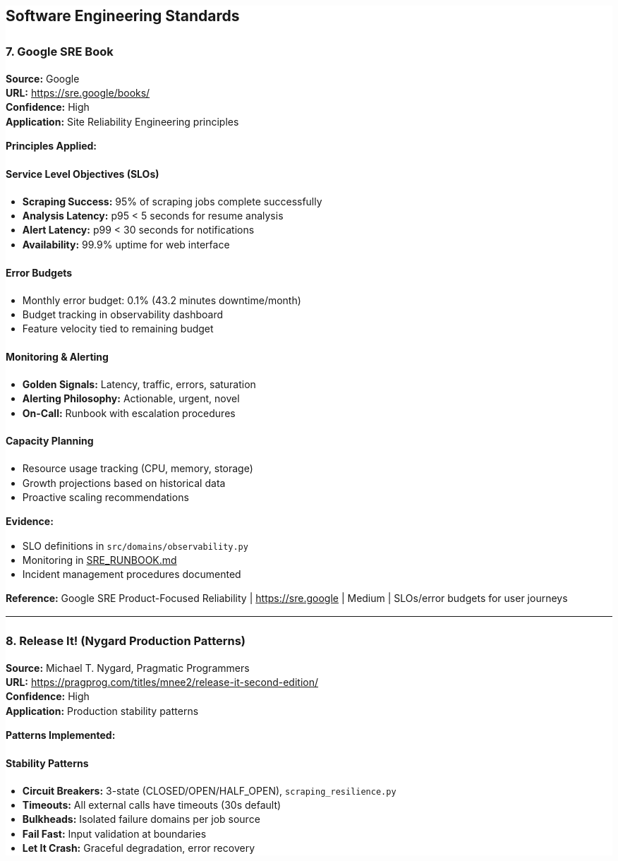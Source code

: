 
## Software Engineering Standards

### 7. Google SRE Book

**Source:** Google  
**URL:** https://sre.google/books/  
**Confidence:** High  
**Application:** Site Reliability Engineering principles

**Principles Applied:**

#### Service Level Objectives (SLOs)
- **Scraping Success:** 95% of scraping jobs complete successfully
- **Analysis Latency:** p95 < 5 seconds for resume analysis
- **Alert Latency:** p99 < 30 seconds for notifications
- **Availability:** 99.9% uptime for web interface

#### Error Budgets
- Monthly error budget: 0.1% (43.2 minutes downtime/month)
- Budget tracking in observability dashboard
- Feature velocity tied to remaining budget

#### Monitoring & Alerting
- **Golden Signals:** Latency, traffic, errors, saturation
- **Alerting Philosophy:** Actionable, urgent, novel
- **On-Call:** Runbook with escalation procedures

#### Capacity Planning
- Resource usage tracking (CPU, memory, storage)
- Growth projections based on historical data
- Proactive scaling recommendations

**Evidence:**
- SLO definitions in `src/domains/observability.py`
- Monitoring in [SRE_RUNBOOK.md](SRE_RUNBOOK.md)
- Incident management procedures documented

**Reference:** Google SRE Product-Focused Reliability | https://sre.google | Medium | SLOs/error budgets for user journeys

---

### 8. Release It! (Nygard Production Patterns)

**Source:** Michael T. Nygard, Pragmatic Programmers  
**URL:** https://pragprog.com/titles/mnee2/release-it-second-edition/  
**Confidence:** High  
**Application:** Production stability patterns

**Patterns Implemented:**

#### Stability Patterns
- **Circuit Breakers:** 3-state (CLOSED/OPEN/HALF_OPEN), `scraping_resilience.py`
- **Timeouts:** All external calls have timeouts (30s default)
- **Bulkheads:** Isolated failure domains per job source
- **Fail Fast:** Input validation at boundaries
- **Let It Crash:** Graceful degradation, error recovery
